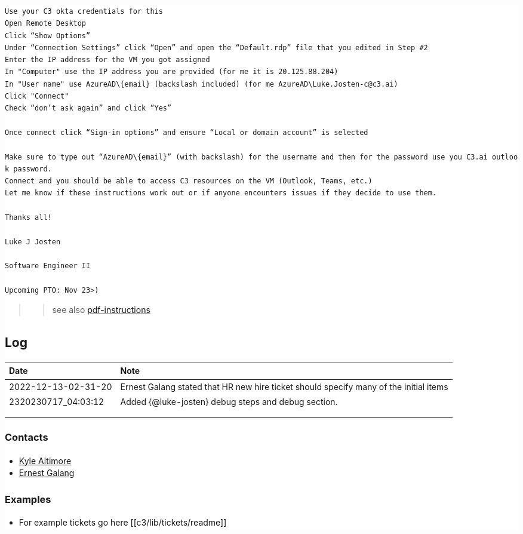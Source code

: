 ```html
Use your C3 okta credentials for this
Open Remote Desktop
Click “Show Options”
Under “Connection Settings” click “Open” and open the “Default.rdp” file that you edited in Step #2
Enter the IP address for the VM you got assigned
In "Computer" use the IP address you are provided (for me it is 20.125.88.204)
In "User name" use AzureAD\{email} (backslash included) (for me AzureAD\Luke.Josten-c@c3.ai)
Click "Connect"
Check “don’t ask again” and click “Yes”

Once connect click “Sign-in options” and ensure “Local or domain account” is selected

Make sure to type out “AzureAD\{email}” (with backslash) for the username and then for the password use you C3.ai outlook password.
Connect and you should be able to access C3 resources on the VM (Outlook, Teams, etc.)
Let me know if these instructions work out or if anyone encounters issues if they decide to use them.

Thanks all!

Luke J Josten

Software Engineer II

Upcoming PTO: Nov 23>)

```


>> see also [pdf-instructions](file:///)

## Log

| Date                | Note                                                                                  |
|:------------------- |:------------------------------------------------------------------------------------- |
| 2022-12-13-02-31-20 | Ernest Galang stated that HR new hire ticket should specify many of the initial items |
| 2320230717_04:03:12 | Added {@luke-josten} debug steps and debug section.                                                                                       |
|                     |                                                                                       |
|                     |                                                                                       |

### Contacts

- [Kyle Altimore](mailto:kyle.altimore@c3.ai)
- [Ernest Galang](ernest.galang@c3.ai)

### Examples

- For example tickets go here [[c3/lib/tickets/readme]]

[^1]: Note: these tickets should all be included at initial onboarding.

